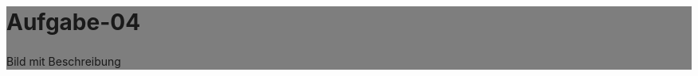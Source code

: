 # Aufgabe-04
Bild mit Beschreibung
<html>
<head>
<title>Bildbeschreibung</title>
<meta charset="utf-8">

<style>
    body{
background-color: rgba(0,0,0,0.5);
    }
    </style>
</head>

<body>
<h1>


</body>




</html>